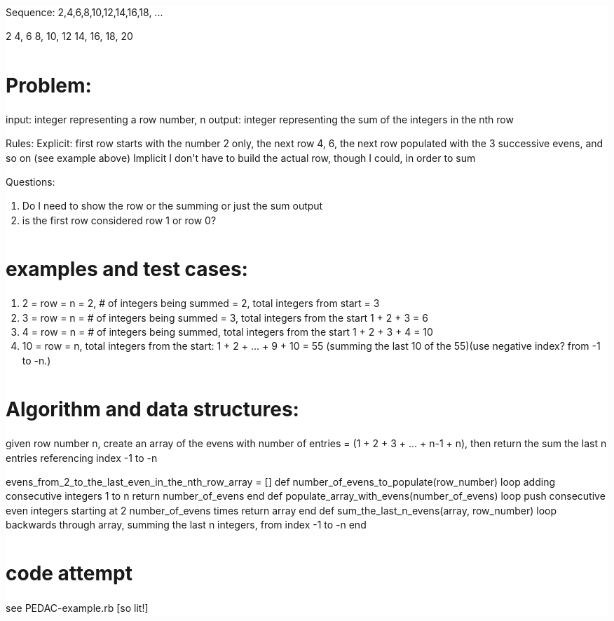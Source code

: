 Sequence: 2,4,6,8,10,12,14,16,18, ...

2
4, 6
8, 10, 12
14, 16, 18, 20

# Problem:
input: integer representing a row number, n
output: integer representing the sum of the integers in the nth row

Rules:
  Explicit: 
    first row starts with the number 2 only, the next row 4, 6, the next row populated with the 3 successive evens, and so on (see example above)
  Implicit
    I don't have to build the actual row, though I could, in order to sum
  
Questions:
1. Do I need to show the row or the summing or just the sum output
2. is the first row considered row 1 or row 0?

# examples and test cases:
1. 2 = row = n = 2, # of integers being summed = 2, total integers from start = 3
2. 3 = row = n = # of integers being summed = 3, total integers from the start 1 + 2 + 3 = 6
3. 4 = row = n = # of integers being summed, total integers from the start 1 + 2 + 3 + 4 = 10
4. 10 = row = n, total integers from the start: 1 + 2 + ... + 9 + 10 = 55 (summing the last 10 of the 55)(use negative index? from -1 to -n.)


# Algorithm and data structures: 
given row number n, create an array of the evens with number of entries = (1 + 2 + 3 + ... + n-1 + n), then return the sum the last n entries referencing index -1 to -n

evens_from_2_to_the_last_even_in_the_nth_row_array = []
def number_of_evens_to_populate(row_number)
loop adding consecutive integers 1 to n
return number_of_evens
end
def populate_array_with_evens(number_of_evens)
loop push consecutive even integers starting at 2 number_of_evens times
return array
end
def sum_the_last_n_evens(array, row_number)
loop backwards through array, summing the last n integers, from index -1 to -n
end

# code attempt
see PEDAC-example.rb [so lit!]